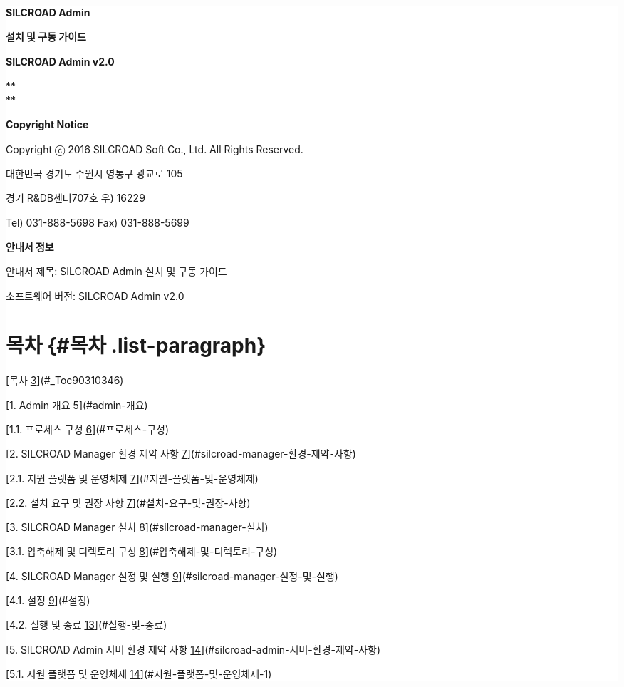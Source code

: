 **SILCROAD Admin**

**설치 및 구동 가이드**

**SILCROAD Admin v2.0**

**\
**

**Copyright Notice**

Copyright ⓒ 2016 SILCROAD Soft Co., Ltd. All Rights Reserved.

대한민국 경기도 수원시 영통구 광교로 105

경기 R&DB센터707호 우) 16229

Tel) 031-888-5698 Fax) 031-888-5699

**안내서 정보**

안내서 제목: SILCROAD Admin 설치 및 구동 가이드

소프트웨어 버전: SILCROAD Admin v2.0

# 목차 {#목차 .list-paragraph}

[목차 [3](#_Toc90310346)](#_Toc90310346)

[1. Admin 개요 [5](#admin-개요)](#admin-개요)

[1.1. 프로세스 구성 [6](#프로세스-구성)](#프로세스-구성)

[2. SILCROAD Manager 환경 제약 사항
[7](#silcroad-manager-환경-제약-사항)](#silcroad-manager-환경-제약-사항)

[2.1. 지원 플랫폼 및 운영체제
[7](#지원-플랫폼-및-운영체제)](#지원-플랫폼-및-운영체제)

[2.2. 설치 요구 및 권장 사항
[7](#설치-요구-및-권장-사항)](#설치-요구-및-권장-사항)

[3. SILCROAD Manager 설치
[8](#silcroad-manager-설치)](#silcroad-manager-설치)

[3.1. 압축해제 및 디렉토리 구성
[8](#압축해제-및-디렉토리-구성)](#압축해제-및-디렉토리-구성)

[4. SILCROAD Manager 설정 및 실행
[9](#silcroad-manager-설정-및-실행)](#silcroad-manager-설정-및-실행)

[4.1. 설정 [9](#설정)](#설정)

[4.2. 실행 및 종료 [13](#실행-및-종료)](#실행-및-종료)

[5. SILCROAD Admin 서버 환경 제약 사항
[14](#silcroad-admin-서버-환경-제약-사항)](#silcroad-admin-서버-환경-제약-사항)

[5.1. 지원 플랫폼 및 운영체제
[14](#지원-플랫폼-및-운영체제-1)](#지원-플랫폼-및-운영체제-1)
